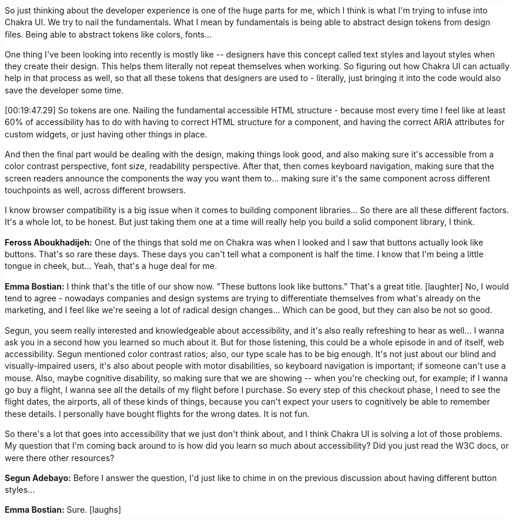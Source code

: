 So just thinking about the developer experience is one of the huge parts for me, which I think is what I'm trying to infuse into Chakra UI. We try to nail the fundamentals. What I mean by fundamentals is being able to abstract design tokens from design files. Being able to abstract tokens like colors, fonts...

One thing I've been looking into recently is mostly like -- designers have this concept called text styles and layout styles when they create their design. This helps them literally not repeat themselves when working. So figuring out how Chakra UI can actually help in that process as well, so that all these tokens that designers are used to - literally, just bringing it into the code would also save the developer some time.

\[00:19:47.29\] So tokens are one. Nailing the fundamental accessible HTML structure - because most every time I feel like at least 60% of accessibility has to do with having to correct HTML structure for a component, and having the correct ARIA attributes for custom widgets, or just having other things in place.

And then the final part would be dealing with the design, making things look good, and also making sure it's accessible from a color contrast perspective, font size, readability perspective. After that, then comes keyboard navigation, making sure that the screen readers announce the components the way you want them to... making sure it's the same component across different touchpoints as well, across different browsers.

I know browser compatibility is a big issue when it comes to building component libraries... So there are all these different factors. It's a whole lot, to be honest. But just taking them one at a time will really help you build a solid component library, I think.

**Feross Aboukhadijeh:** One of the things that sold me on Chakra was when I looked and I saw that buttons actually look like buttons. That's so rare these days. These days you can't tell what a component is half the time. I know that I'm being a little tongue in cheek, but... Yeah, that's a huge deal for me.

**Emma Bostian:** I think that's the title of our show now. "These buttons look like buttons." That's a great title. \[laughter\] No, I would tend to agree - nowadays companies and design systems are trying to differentiate themselves from what's already on the marketing, and I feel like we're seeing a lot of radical design changes... Which can be good, but they can also be not so good.

Segun, you seem really interested and knowledgeable about accessibility, and it's also really refreshing to hear as well... I wanna ask you in a second how you learned so much about it. But for those listening, this could be a whole episode in and of itself, web accessibility. Segun mentioned color contrast ratios; also, our type scale has to be big enough. It's not just about our blind and visually-impaired users, it's also about people with motor disabilities, so keyboard navigation is important; if someone can't use a mouse. Also, maybe cognitive disability, so making sure that we are showing -- when you're checking out, for example; if I wanna go buy a flight, I wanna see all the details of my flight before I purchase. So every step of this checkout phase, I need to see the flight dates, the airports, all of these kinds of things, because you can't expect your users to cognitively be able to remember these details. I personally have bought flights for the wrong dates. It is not fun.

So there's a lot that goes into accessibility that we just don't think about, and I think Chakra UI is solving a lot of those problems. My question that I'm coming back around to is how did you learn so much about accessibility? Did you just read the W3C docs, or were there other resources?

**Segun Adebayo:** Before I answer the question, I'd just like to chime in on the previous discussion about having different button styles...

**Emma Bostian:** Sure. \[laughs\]
